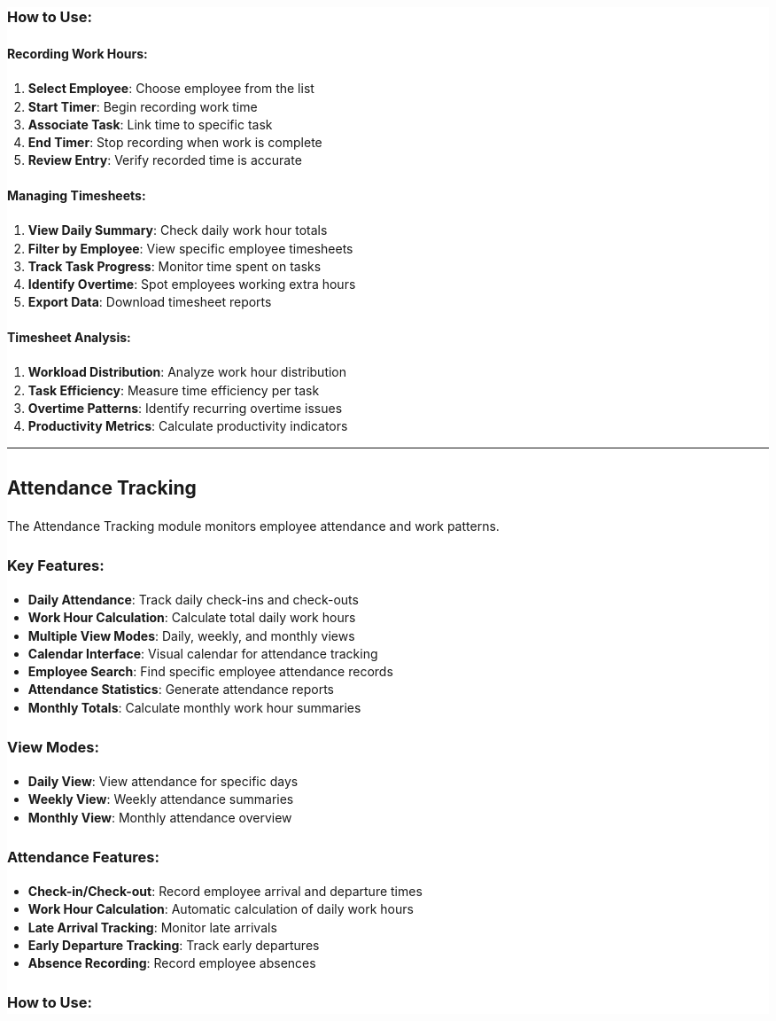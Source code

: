 ### How to Use:

#### Recording Work Hours:
1. **Select Employee**: Choose employee from the list
2. **Start Timer**: Begin recording work time
3. **Associate Task**: Link time to specific task
4. **End Timer**: Stop recording when work is complete
5. **Review Entry**: Verify recorded time is accurate

#### Managing Timesheets:
1. **View Daily Summary**: Check daily work hour totals
2. **Filter by Employee**: View specific employee timesheets
3. **Track Task Progress**: Monitor time spent on tasks
4. **Identify Overtime**: Spot employees working extra hours
5. **Export Data**: Download timesheet reports

#### Timesheet Analysis:
1. **Workload Distribution**: Analyze work hour distribution
2. **Task Efficiency**: Measure time efficiency per task
3. **Overtime Patterns**: Identify recurring overtime issues
4. **Productivity Metrics**: Calculate productivity indicators

---

## Attendance Tracking

The Attendance Tracking module monitors employee attendance and work patterns.

### Key Features:
- **Daily Attendance**: Track daily check-ins and check-outs
- **Work Hour Calculation**: Calculate total daily work hours
- **Multiple View Modes**: Daily, weekly, and monthly views
- **Calendar Interface**: Visual calendar for attendance tracking
- **Employee Search**: Find specific employee attendance records
- **Attendance Statistics**: Generate attendance reports
- **Monthly Totals**: Calculate monthly work hour summaries

### View Modes:
- **Daily View**: View attendance for specific days
- **Weekly View**: Weekly attendance summaries
- **Monthly View**: Monthly attendance overview

### Attendance Features:
- **Check-in/Check-out**: Record employee arrival and departure times
- **Work Hour Calculation**: Automatic calculation of daily work hours
- **Late Arrival Tracking**: Monitor late arrivals
- **Early Departure Tracking**: Track early departures
- **Absence Recording**: Record employee absences

### How to Use:
